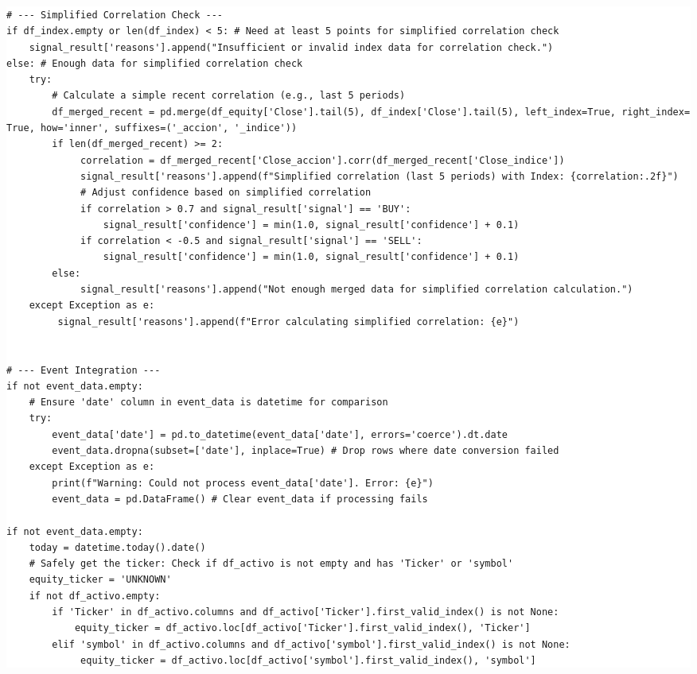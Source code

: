     # --- Simplified Correlation Check ---
    if df_index.empty or len(df_index) < 5: # Need at least 5 points for simplified correlation check
        signal_result['reasons'].append("Insufficient or invalid index data for correlation check.")
    else: # Enough data for simplified correlation check
        try:
            # Calculate a simple recent correlation (e.g., last 5 periods)
            df_merged_recent = pd.merge(df_equity['Close'].tail(5), df_index['Close'].tail(5), left_index=True, right_index=True, how='inner', suffixes=('_accion', '_indice'))
            if len(df_merged_recent) >= 2:
                 correlation = df_merged_recent['Close_accion'].corr(df_merged_recent['Close_indice'])
                 signal_result['reasons'].append(f"Simplified correlation (last 5 periods) with Index: {correlation:.2f}")
                 # Adjust confidence based on simplified correlation
                 if correlation > 0.7 and signal_result['signal'] == 'BUY':
                     signal_result['confidence'] = min(1.0, signal_result['confidence'] + 0.1)
                 if correlation < -0.5 and signal_result['signal'] == 'SELL':
                     signal_result['confidence'] = min(1.0, signal_result['confidence'] + 0.1)
            else:
                 signal_result['reasons'].append("Not enough merged data for simplified correlation calculation.")
        except Exception as e:
             signal_result['reasons'].append(f"Error calculating simplified correlation: {e}")


    # --- Event Integration ---
    if not event_data.empty:
        # Ensure 'date' column in event_data is datetime for comparison
        try:
            event_data['date'] = pd.to_datetime(event_data['date'], errors='coerce').dt.date
            event_data.dropna(subset=['date'], inplace=True) # Drop rows where date conversion failed
        except Exception as e:
            print(f"Warning: Could not process event_data['date']. Error: {e}")
            event_data = pd.DataFrame() # Clear event_data if processing fails

    if not event_data.empty:
        today = datetime.today().date()
        # Safely get the ticker: Check if df_activo is not empty and has 'Ticker' or 'symbol'
        equity_ticker = 'UNKNOWN'
        if not df_activo.empty:
            if 'Ticker' in df_activo.columns and df_activo['Ticker'].first_valid_index() is not None:
                equity_ticker = df_activo.loc[df_activo['Ticker'].first_valid_index(), 'Ticker']
            elif 'symbol' in df_activo.columns and df_activo['symbol'].first_valid_index() is not None:
                 equity_ticker = df_activo.loc[df_activo['symbol'].first_valid_index(), 'symbol']
